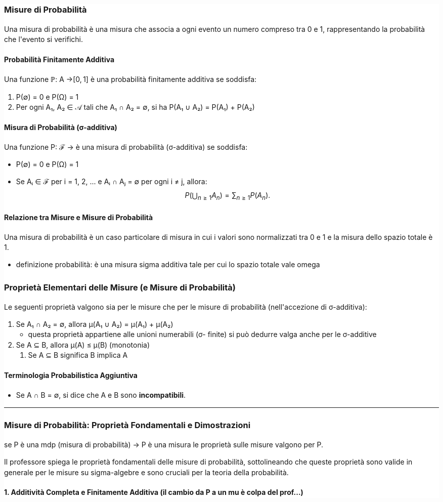 ### Misure di Probabilità

Una misura di probabilità è una misura che associa a ogni evento un numero compreso tra 0 e 1, rappresentando la probabilità che l'evento si verifichi.

#### Probabilità Finitamente Additiva

Una funzione $\mathbb{P}$: A →$[0,1]$ è una probabilità finitamente additiva se soddisfa:

1. P(∅) = 0 e P(Ω) = 1
2. Per ogni A₁, A₂ ∈ $\mathcal{A}$ tali che A₁ ∩ A₂ = ∅, si ha P(A₁ ∪ A₂) = P(A₁) + P(A₂)

#### Misura di Probabilità (σ-additiva)

Una funzione P: $\mathcal{F}$ → è una misura di probabilità (σ-additiva) se soddisfa:

- P(∅) = 0 e P(Ω) = 1
    
- Se Aᵢ ∈ $\mathcal{F}$ per i = 1, 2, ... e Aᵢ ∩ Aⱼ = ∅ per ogni i ≠ j, allora:
    $$P\left( \bigcup_{n \geq 1} A_n \right) = \sum_{n \geq 1} P(A_n).$$
    

#### Relazione tra Misure e Misure di Probabilità

Una misura di probabilità è un caso particolare di misura in cui i valori sono normalizzati tra 0 e 1 e la misura dello spazio totale è 1.
- definizione probabilità: è una misura sigma additiva tale per cui lo spazio totale vale omega

### Proprietà Elementari delle Misure (e Misure di Probabilità)

Le seguenti proprietà valgono sia per le misure che per le misure di probabilità (nell'accezione di σ-additiva):

1. Se A₁ ∩ A₂ = ∅, allora μ(A₁ ∪ A₂) = μ(A₁) + μ(A₂)
	- questa proprietà appartiene alle unioni numerabili (σ- finite) si può dedurre valga anche per le σ-additive
2. Se A ⊆ B, allora μ(A) ≤ μ(B) (monotonia)
	1. Se A ⊆ B significa B implica A

#### Terminologia Probabilistica Aggiuntiva

- Se A ∩ B = ∅, si dice che A e B sono **incompatibili**.
____

### Misure di Probabilità: Proprietà Fondamentali e Dimostrazioni
se P è una mdp (misura di probabilità) -> P è una misura
le proprietà sulle misure valgono per P.

Il professore spiega le proprietà fondamentali delle misure di probabilità, sottolineando che queste proprietà sono valide in generale per le misure su sigma-algebre e sono cruciali per la teoria della probabilità.

#### 1. Additività Completa e Finitamente Additiva (il cambio da P a un mu è colpa del prof...)
